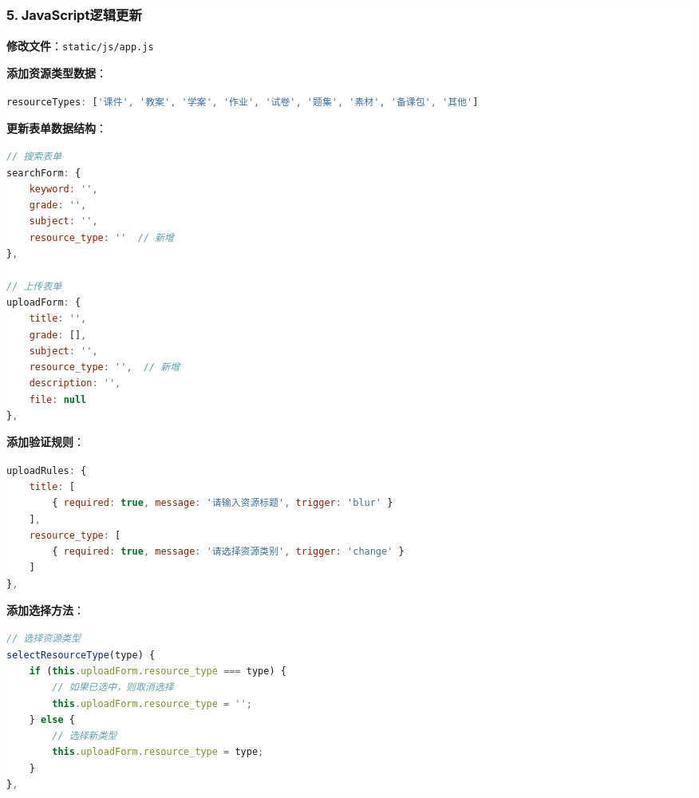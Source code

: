 ### **5. JavaScript逻辑更新**

**修改文件**：`static/js/app.js`

**添加资源类型数据**：
```javascript
resourceTypes: ['课件', '教案', '学案', '作业', '试卷', '题集', '素材', '备课包', '其他']
```

**更新表单数据结构**：
```javascript
// 搜索表单
searchForm: {
    keyword: '',
    grade: '',
    subject: '',
    resource_type: ''  // 新增
},

// 上传表单
uploadForm: {
    title: '',
    grade: [],
    subject: '',
    resource_type: '',  // 新增
    description: '',
    file: null
},
```

**添加验证规则**：
```javascript
uploadRules: {
    title: [
        { required: true, message: '请输入资源标题', trigger: 'blur' }
    ],
    resource_type: [
        { required: true, message: '请选择资源类别', trigger: 'change' }
    ]
},
```

**添加选择方法**：
```javascript
// 选择资源类型
selectResourceType(type) {
    if (this.uploadForm.resource_type === type) {
        // 如果已选中，则取消选择
        this.uploadForm.resource_type = '';
    } else {
        // 选择新类型
        this.uploadForm.resource_type = type;
    }
},
```
